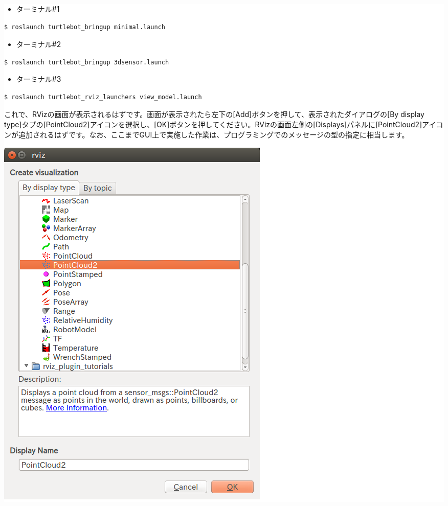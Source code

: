 * ターミナル#1

```bash
$ roslaunch turtlebot_bringup minimal.launch
```

* ターミナル#2

```bash
$ roslaunch turtlebot_bringup 3dsensor.launch
```

* ターミナル#3

```bash
$ roslaunch turtlebot_rviz_launchers view_model.launch
```

これで、RVizの画面が表示されるはずです。画面が表示されたら左下の[Add]ボタンを押して、表示されたダイアログの[By display type]タブの[PointCloud2]アイコンを選択し、[OK]ボタンを押してください。RVizの画面左側の[Displays]パネルに[PointCloud2]アイコンが追加されるはずです。なお、ここまでGUI上で実施した作業は、プログラミングでのメッセージの型の指定に相当します。

![RVizへのメッセージの追加](images/rviz_adding_message.png)
